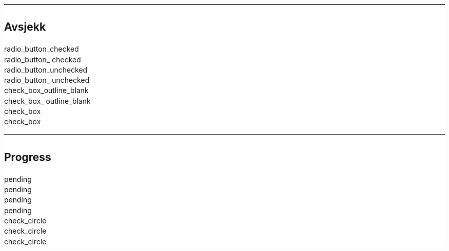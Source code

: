 <hr/>

## Avsjekk
<section class="icon-section">
    <div class="icon-grid">
        <div class="text-center">
            <div class="icon-section--container">
                <span class="material-symbols-outlined icon-doc-center">radio_button_checked</span>
            </div>
        <div class="icon-section--text">radio_button_ checked</div>
        </div>
        <div class="text-center">
            <div class="icon-section--container">
                <span class="material-symbols-outlined icon-doc-center">radio_button_unchecked</span>
            </div>
        <div class="icon-section--text">radio_button_ unchecked</div>
        </div>
        <div class="text-center">
            <div class="icon-section--container">
                <span class="material-symbols-outlined icon-doc-center">check_box_outline_blank</span>
            </div>
        <div class="icon-section--text">check_box_ outline_blank</div>
        </div>
        <div class="text-center">
            <div class="icon-section--container">
                <span class="material-symbols-outlined material-symbols-outlined--filled icon-doc-center">check_box</span>
            </div>
        <div class="icon-section--text">check_box</div>
        </div>
    </div>
</section>

<hr/>

## Progress

<section class="icon-section">
    <div class="icon-grid">
        <div class="text-center">
            <div class="icon-section--container">
                <span class="material-symbols-outlined icon-doc-center">pending</span>
            </div>
        <div class="icon-section--text">pending</div>
        </div>
        <div class="text-center">
            <div class="icon-section--container">
                <span class="material-symbols-outlined material-symbols-outlined--filled icon-doc-center">pending</span>
            </div>
        <div class="icon-section--text">pending</div>
        </div>
        <div class="text-center">
            <div class="icon-section--container">
                <span class="material-symbols-outlined icon-doc-center">check_circle</span>
            </div>
        <div class="icon-section--text">check_circle</div>
        </div>
        <div class="text-center">
            <div class="icon-section--container">
                <span class="material-symbols-outlined material-symbols-outlined--filled icon-doc-center">check_circle</span>
            </div>